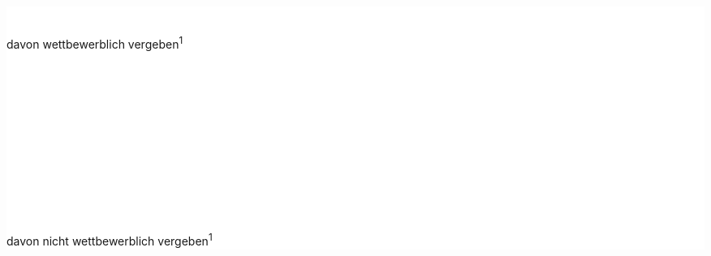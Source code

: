  

</td>

<td style="border-right: 0.5pt solid ; border-bottom: 0.5pt solid ; " align="left" valign="top" charoff="50">

davon wettbewerblich
vergeben<sup>1</sup>

</td>

<td style="border-right: 0.5pt solid ; border-bottom: 0.5pt solid ; " align="left" valign="top" charoff="50">

 

</td>

<td style="border-right: 0.5pt solid ; border-bottom: 0.5pt solid ; " align="left" valign="top" charoff="50">

 

</td>

<td style="border-right: 0.5pt solid ; border-bottom: 0.5pt solid ; " align="left" valign="top" charoff="50">

 

</td>

<td style="border-right: 0.5pt solid ; border-bottom: 0.5pt solid ; " align="left" valign="top" charoff="50">

 

</td>

<td style="border-bottom: 0.5pt solid ; " align="left" valign="top" charoff="50">

 

</td>

</tr>

<tr>

<td style="border-right: 0.5pt solid ; border-bottom: 0.5pt solid ; " align="left" valign="top" charoff="50">

 

</td>

<td style="border-right: 0.5pt solid ; border-bottom: 0.5pt solid ; " align="left" valign="top" charoff="50">

davon nicht wettbewerblich vergeben<sup>1</sup>

</td>

<td style="border-right: 0.5pt solid ; border-bottom: 0.5pt solid ; " align="left" valign="top" charoff="50">
